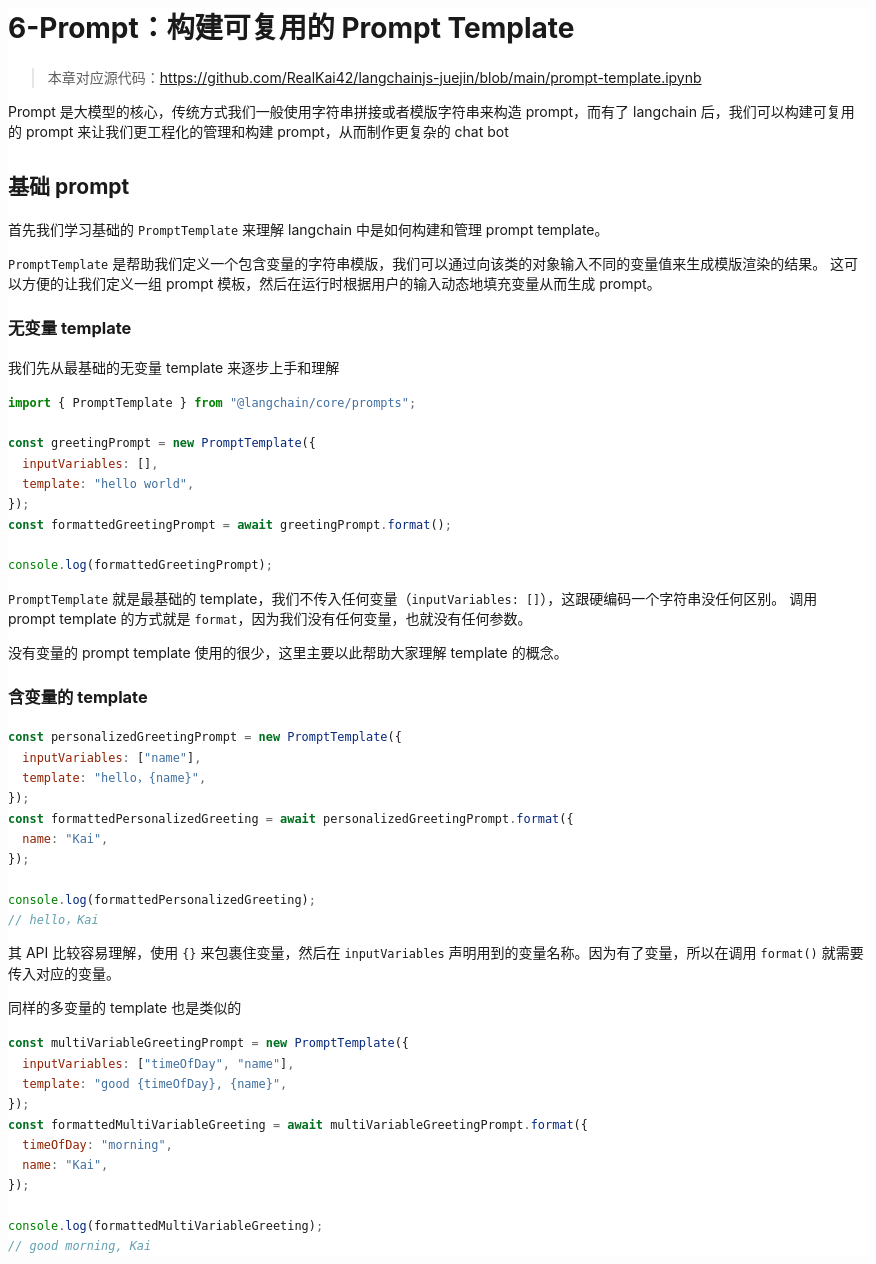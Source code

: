 # 6-Prompt：构建可复用的 Prompt Template

> 本章对应源代码：https://github.com/RealKai42/langchainjs-juejin/blob/main/prompt-template.ipynb

Prompt 是大模型的核心，传统方式我们一般使用字符串拼接或者模版字符串来构造 prompt，而有了 langchain 后，我们可以构建可复用的 prompt 来让我们更工程化的管理和构建 prompt，从而制作更复杂的 chat bot

## 基础 prompt
首先我们学习基础的 `PromptTemplate` 来理解 langchain 中是如何构建和管理 prompt template。  

`PromptTemplate` 是帮助我们定义一个包含变量的字符串模版，我们可以通过向该类的对象输入不同的变量值来生成模版渲染的结果。 这可以方便的让我们定义一组 prompt 模板，然后在运行时根据用户的输入动态地填充变量从而生成 prompt。

### 无变量 template
我们先从最基础的无变量 template 来逐步上手和理解

```js
import { PromptTemplate } from "@langchain/core/prompts";

const greetingPrompt = new PromptTemplate({
  inputVariables: [],
  template: "hello world",
});
const formattedGreetingPrompt = await greetingPrompt.format();

console.log(formattedGreetingPrompt);
```

`PromptTemplate` 就是最基础的 template，我们不传入任何变量（`inputVariables: []`），这跟硬编码一个字符串没任何区别。 调用 prompt template 的方式就是 `format`，因为我们没有任何变量，也就没有任何参数。

没有变量的 prompt template 使用的很少，这里主要以此帮助大家理解 template 的概念。

### 含变量的 template


```js
const personalizedGreetingPrompt = new PromptTemplate({
  inputVariables: ["name"],
  template: "hello，{name}",
});
const formattedPersonalizedGreeting = await personalizedGreetingPrompt.format({
  name: "Kai",
});

console.log(formattedPersonalizedGreeting);
// hello，Kai
```

其 API 比较容易理解，使用 `{}` 来包裹住变量，然后在 `inputVariables` 声明用到的变量名称。因为有了变量，所以在调用 `format()` 就需要传入对应的变量。  

同样的多变量的 template 也是类似的

```js
const multiVariableGreetingPrompt = new PromptTemplate({
  inputVariables: ["timeOfDay", "name"],
  template: "good {timeOfDay}, {name}",
});
const formattedMultiVariableGreeting = await multiVariableGreetingPrompt.format({
  timeOfDay: "morning",
  name: "Kai",
});

console.log(formattedMultiVariableGreeting);
// good morning, Kai
```
